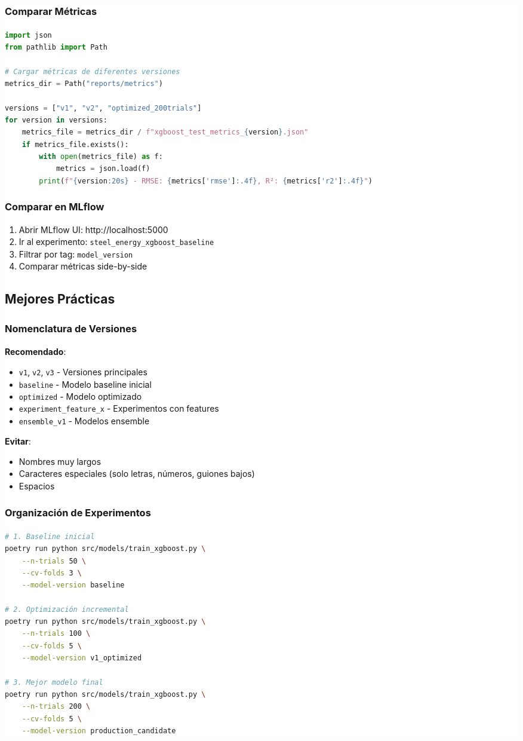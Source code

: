 ### Comparar Métricas

```python
import json
from pathlib import Path

# Cargar métricas de diferentes versiones
metrics_dir = Path("reports/metrics")

versions = ["v1", "v2", "optimized_200trials"]
for version in versions:
    metrics_file = metrics_dir / f"xgboost_test_metrics_{version}.json"
    if metrics_file.exists():
        with open(metrics_file) as f:
            metrics = json.load(f)
        print(f"{version:20s} - RMSE: {metrics['rmse']:.4f}, R²: {metrics['r2']:.4f}")
```

### Comparar en MLflow

1. Abrir MLflow UI: http://localhost:5000
2. Ir al experimento: `steel_energy_xgboost_baseline`
3. Filtrar por tag: `model_version`
4. Comparar métricas side-by-side

## Mejores Prácticas

### Nomenclatura de Versiones

**Recomendado**:
- `v1`, `v2`, `v3` - Versiones principales
- `baseline` - Modelo baseline inicial
- `optimized` - Modelo optimizado
- `experiment_feature_x` - Experimentos con features
- `ensemble_v1` - Modelos ensemble

**Evitar**:
- Nombres muy largos
- Caracteres especiales (solo letras, números, guiones bajos)
- Espacios

### Organización de Experimentos

```bash
# 1. Baseline inicial
poetry run python src/models/train_xgboost.py \
    --n-trials 50 \
    --cv-folds 3 \
    --model-version baseline

# 2. Optimización incremental
poetry run python src/models/train_xgboost.py \
    --n-trials 100 \
    --cv-folds 5 \
    --model-version v1_optimized

# 3. Mejor modelo final
poetry run python src/models/train_xgboost.py \
    --n-trials 200 \
    --cv-folds 5 \
    --model-version production_candidate
```
